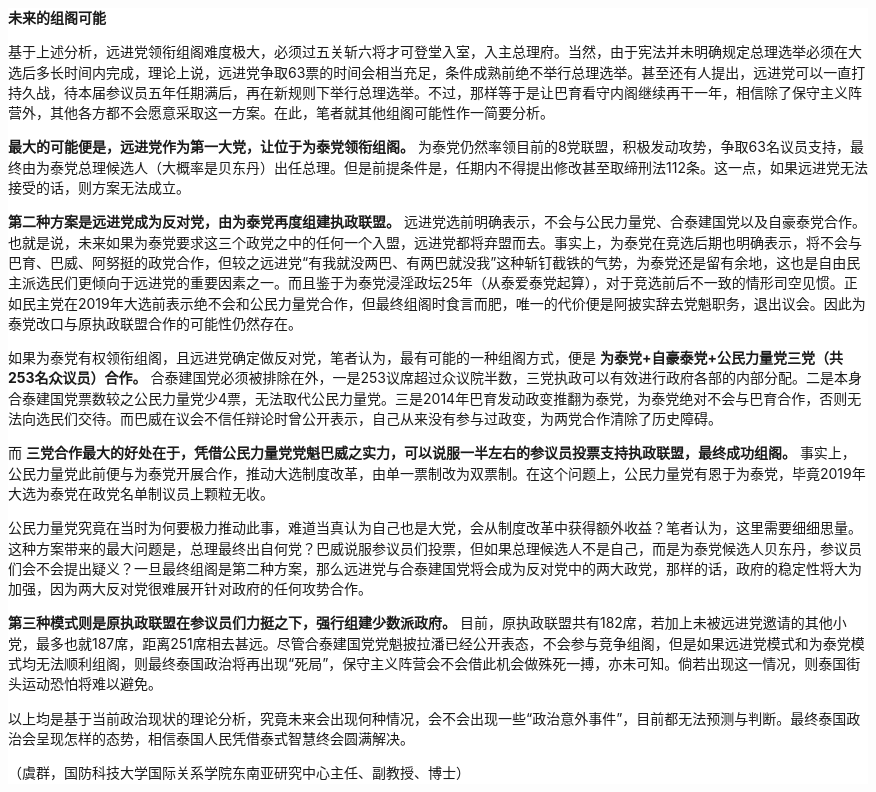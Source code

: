 **未来的组阁可能**

基于上述分析，远进党领衔组阁难度极大，必须过五关斩六将才可登堂入室，入主总理府。当然，由于宪法并未明确规定总理选举必须在大选后多长时间内完成，理论上说，远进党争取63票的时间会相当充足，条件成熟前绝不举行总理选举。甚至还有人提出，远进党可以一直打持久战，待本届参议员五年任期满后，再在新规则下举行总理选举。不过，那样等于是让巴育看守内阁继续再干一年，相信除了保守主义阵营外，其他各方都不会愿意采取这一方案。在此，笔者就其他组阁可能性作一简要分析。

**最大的可能便是，远进党作为第一大党，让位于为泰党领衔组阁。**
为泰党仍然率领目前的8党联盟，积极发动攻势，争取63名议员支持，最终由为泰党总理候选人（大概率是贝东丹）出任总理。但是前提条件是，任期内不得提出修改甚至取缔刑法112条。这一点，如果远进党无法接受的话，则方案无法成立。

**第二种方案是远进党成为反对党，由为泰党再度组建执政联盟。**
远进党选前明确表示，不会与公民力量党、合泰建国党以及自豪泰党合作。也就是说，未来如果为泰党要求这三个政党之中的任何一个入盟，远进党都将弃盟而去。事实上，为泰党在竞选后期也明确表示，将不会与巴育、巴威、阿努挺的政党合作，但较之远进党“有我就没两巴、有两巴就没我”这种斩钉截铁的气势，为泰党还是留有余地，这也是自由民主派选民们更倾向于远进党的重要因素之一。而且鉴于为泰党浸淫政坛25年（从泰爱泰党起算），对于竞选前后不一致的情形司空见惯。正如民主党在2019年大选前表示绝不会和公民力量党合作，但最终组阁时食言而肥，唯一的代价便是阿披实辞去党魁职务，退出议会。因此为泰党改口与原执政联盟合作的可能性仍然存在。

如果为泰党有权领衔组阁，且远进党确定做反对党，笔者认为，最有可能的一种组阁方式，便是 **为泰党+自豪泰党+公民力量党三党（共253名众议员）合作。**
合泰建国党必须被排除在外，一是253议席超过众议院半数，三党执政可以有效进行政府各部的内部分配。二是本身合泰建国党票数较之公民力量党少4票，无法取代公民力量党。三是2014年巴育发动政变推翻为泰党，为泰党绝对不会与巴育合作，否则无法向选民们交待。而巴威在议会不信任辩论时曾公开表示，自己从来没有参与过政变，为两党合作清除了历史障碍。

而 **三党合作最大的好处在于，凭借公民力量党党魁巴威之实力，可以说服一半左右的参议员投票支持执政联盟，最终成功组阁。**
事实上，公民力量党此前便与为泰党开展合作，推动大选制度改革，由单一票制改为双票制。在这个问题上，公民力量党有恩于为泰党，毕竟2019年大选为泰党在政党名单制议员上颗粒无收。

公民力量党究竟在当时为何要极力推动此事，难道当真认为自己也是大党，会从制度改革中获得额外收益？笔者认为，这里需要细细思量。这种方案带来的最大问题是，总理最终出自何党？巴威说服参议员们投票，但如果总理候选人不是自己，而是为泰党候选人贝东丹，参议员们会不会提出疑义？一旦最终组阁是第二种方案，那么远进党与合泰建国党将会成为反对党中的两大政党，那样的话，政府的稳定性将大为加强，因为两大反对党很难展开针对政府的任何攻势合作。

**第三种模式则是原执政联盟在参议员们力挺之下，强行组建少数派政府。**
目前，原执政联盟共有182席，若加上未被远进党邀请的其他小党，最多也就187席，距离251席相去甚远。尽管合泰建国党党魁披拉潘已经公开表态，不会参与竞争组阁，但是如果远进党模式和为泰党模式均无法顺利组阁，则最终泰国政治将再出现“死局”，保守主义阵营会不会借此机会做殊死一搏，亦未可知。倘若出现这一情况，则泰国街头运动恐怕将难以避免。

以上均是基于当前政治现状的理论分析，究竟未来会出现何种情况，会不会出现一些“政治意外事件”，目前都无法预测与判断。最终泰国政治会呈现怎样的态势，相信泰国人民凭借泰式智慧终会圆满解决。

（虞群，国防科技大学国际关系学院东南亚研究中心主任、副教授、博士）

